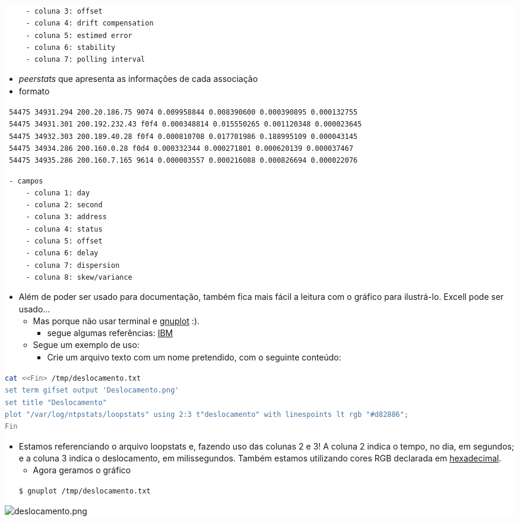 	     - coluna 3: offset
	     - coluna 4: drift compensation
	     - coluna 5: estimed error
	     - coluna 6: stability
	     - coluna 7: polling interval
 - *peerstats* que apresenta as informações de cada associação
 - formato
```bash
 54475 34931.294 200.20.186.75 9074 0.009958844 0.008390600 0.000390895 0.000132755
 54475 34931.301 200.192.232.43 f0f4 0.000348814 0.015550265 0.001120348 0.000023645
 54475 34932.303 200.189.40.28 f0f4 0.000810708 0.017701986 0.188995109 0.000043145
 54475 34934.286 200.160.0.28 f0d4 0.000332344 0.000271801 0.000620139 0.000037467
 54475 34935.286 200.160.7.165 9614 0.000003557 0.000216088 0.000826694 0.000022076
```
	 - campos
		 - coluna 1: day
		 - coluna 2: second
		 - coluna 3: address
		 - coluna 4: status
		 - coluna 5: offset
		 - coluna 6: delay
		 - coluna 7: dispersion
		 - coluna 8: skew/variance
- Além de poder ser usado para documentação, também fica mais fácil a leitura com o gráfico para ilustrá-lo. Excell pode ser usado... 
	- Mas porque não usar terminal e [gnuplot](http://www.gnuplot.info) :).
		- segue algumas referências: [IBM](https://developer.ibm.com/tutorials/ba-cleanse-process-visualize-data-set-3/?mhsrc=ibmsearch_a&mhq=gnuplot)
	 - Segue um exemplo de uso:
	     - Crie um arquivo texto com um nome pretendido, com o seguinte conteúdo:
```bash
cat <<Fin> /tmp/deslocamento.txt
set term gifset output 'Deslocamento.png'
set title "Deslocamento"
plot "/var/log/ntpstats/loopstats" using 2:3 t"deslocamento" with linespoints lt rgb "#d82886";
Fin
```
- Estamos referenciando o arquivo loopstats e, fazendo uso das colunas 2 e 3! A coluna 2 indica o tempo, no dia, em segundos; e a coluna 3 indica o deslocamento, em milissegundos. Também estamos utilizando cores RGB declarada em [hexadecimal](http://www.colorhexa.com).
	 -  Agora geramos o gráfico
	 ```bash
	 $ gnuplot /tmp/deslocamento.txt
	 ```

![deslocamento.png](/images/NTP/deslocamento.png)
 
